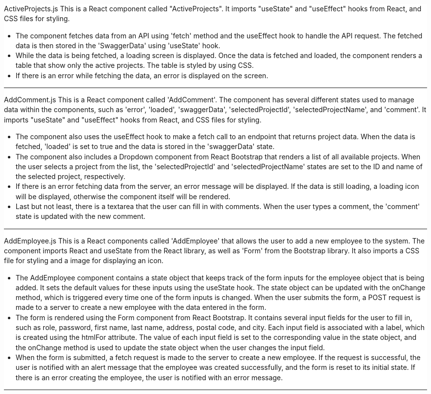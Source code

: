 
ActiveProjects.js
This is a React component called "ActiveProjects". It imports "useState" and "useEffect" hooks from React, and CSS files for styling.

- The component fetches data from an API using 'fetch' method and the useEffect hook to handle the API request. The fetched data is then stored in the 'SwaggerData' using 'useState' hook.
- While the data is being fetched, a loading screen is displayed. Once the data is fetched and loaded, the component renders a table that show only the active projects. The table is styled by using CSS.
- If there is an error while fetching the data, an error is displayed on the screen.

---

AddComment.js
This is a React component called 'AddComment'. The component has several different states used to manage data within the components, such as 'error', 'loaded', 'swaggerData', 'selectedProjectId', 'selectedProjectName', and 'comment'.
It imports "useState" and "useEffect" hooks from React, and CSS files for styling.

- The component also uses the useEffect hook to make a fetch call to an endpoint that returns project data. When the data is fetched, 'loaded' is set to true and the data is stored in the 'swaggerData' state.
- The component also includes a Dropdown component from React Bootstrap that renders a list of all available projects. When the user selects a project from the list, the 'selectedProjectId' and 'selectedProjectName' states are set to the ID and name of the selected project, respectively.
- If there is an error fetching data from the server, an error message will be displayed. If the data is still loading, a loading icon will be displayed, otherwise the component itself will be rendered.
- Last but not least, there is a textarea that the user can fill in with comments. When the user types a comment, the 'comment' state is updated with the new comment.

---

AddEmployee.js
This is a React components called 'AddEmployee' that allows the user to add a new employee to the system. The component imports React and useState from the React library, as well as 'Form' from the Bootstrap library. It also imports a CSS file for styling and a image for displaying an icon.

- The AddEmployee component contains a state object that keeps track of the form inputs for the employee object that is being added. It sets the default values for these inputs using the useState hook. The state object can be updated with the onChange method, which is triggered every time one of the form inputs is changed. When the user submits the form, a POST request is made to a server to create a new employee with the data entered in the form.
- The form is rendered using the Form component from React Bootstrap. It contains several input fields for the user to fill in, such as role, password, first name, last name, address, postal code, and city. Each input field is associated with a label, which is created using the htmlFor attribute. The value of each input field is set to the corresponding value in the state object, and the onChange method is used to update the state object when the user changes the input field.
- When the form is submitted, a fetch request is made to the server to create a new employee. If the request is successful, the user is notified with an alert message that the employee was created successfully, and the form is reset to its initial state. If there is an error creating the employee, the user is notified with an error message.

---
